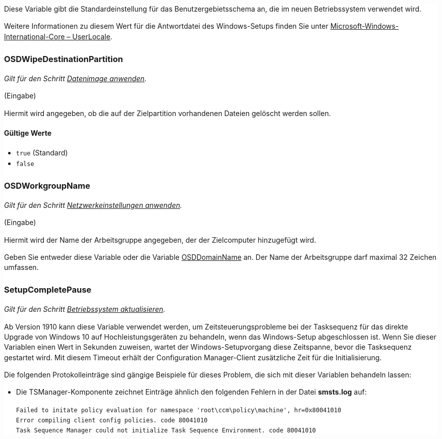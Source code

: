 Diese Variable gibt die Standardeinstellung für das Benutzergebietsschema an, die im neuen Betriebssystem verwendet wird.

Weitere Informationen zu diesem Wert für die Antwortdatei des Windows-Setups finden Sie unter [Microsoft-Windows-International-Core – UserLocale](https://docs.microsoft.com/windows-hardware/customize/desktop/unattend/microsoft-windows-international-core-userlocale).

### <a name="osdwipedestinationpartition"></a><a name="OSDWipeDestinationPartition"></a> OSDWipeDestinationPartition

*Gilt für den Schritt [Datenimage anwenden](task-sequence-steps.md#BKMK_ApplyDataImage).*

(Eingabe)

Hiermit wird angegeben, ob die auf der Zielpartition vorhandenen Dateien gelöscht werden sollen.

#### <a name="valid-values"></a>Gültige Werte

- `true` (Standard)
- `false`

### <a name="osdworkgroupname"></a><a name="OSDWorkgroupName"></a> OSDWorkgroupName

*Gilt für den Schritt [Netzwerkeinstellungen anwenden](task-sequence-steps.md#BKMK_ApplyNetworkSettings).*

(Eingabe)

Hiermit wird der Name der Arbeitsgruppe angegeben, der der Zielcomputer hinzugefügt wird.

Geben Sie entweder diese Variable oder die Variable [OSDDomainName](#OSDDomainName) an. Der Name der Arbeitsgruppe darf maximal 32 Zeichen umfassen.

### <a name="setupcompletepause"></a><a name="SetupCompletePause"></a> SetupCompletePause

*Gilt für den Schritt [Betriebssystem aktualisieren](task-sequence-steps.md#BKMK_UpgradeOS).*



Ab Version 1910 kann diese Variable verwendet werden, um Zeitsteuerungsprobleme bei der Tasksequenz für das direkte Upgrade von Windows 10 auf Hochleistungsgeräten zu behandeln, wenn das Windows-Setup abgeschlossen ist. Wenn Sie dieser Variablen einen Wert in Sekunden zuweisen, wartet der Windows-Setupvorgang diese Zeitspanne, bevor die Tasksequenz gestartet wird. Mit diesem Timeout erhält der Configuration Manager-Client zusätzliche Zeit für die Initialisierung.

Die folgenden Protokolleinträge sind gängige Beispiele für dieses Problem, die sich mit dieser Variablen behandeln lassen:

- Die TSManager-Komponente zeichnet Einträge ähnlich den folgenden Fehlern in der Datei **smsts.log** auf:

    ``` log
    Failed to initate policy evaluation for namespace 'root\ccm\policy\machine', hr=0x80041010
    Error compiling client config policies. code 80041010
    Task Sequence Manager could not initialize Task Sequence Environment. code 80041010
    ```
